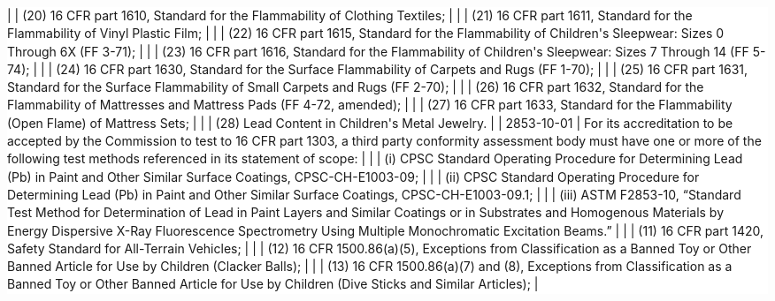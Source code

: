 |            |               (20) 16 CFR part 1610, Standard for the Flammability of Clothing Textiles;                                                                                                                                                                                                                                                                |
|            |               (21) 16 CFR part 1611, Standard for the Flammability of Vinyl Plastic Film;                                                                                                                                                                                                                                                               |
|            |               (22) 16 CFR part 1615, Standard for the Flammability of Children's Sleepwear: Sizes 0 Through 6X (FF 3-71);                                                                                                                                                                                                                               |
|            |               (23) 16 CFR part 1616, Standard for the Flammability of Children's Sleepwear: Sizes 7 Through 14 (FF 5-74);                                                                                                                                                                                                                               |
|            |               (24) 16 CFR part 1630, Standard for the Surface Flammability of Carpets and Rugs (FF 1-70);                                                                                                                                                                                                                                               |
|            |               (25) 16 CFR part 1631, Standard for the Surface Flammability of Small Carpets and Rugs (FF 2-70);                                                                                                                                                                                                                                         |
|            |               (26) 16 CFR part 1632, Standard for the Flammability of Mattresses and Mattress Pads (FF 4-72, amended);                                                                                                                                                                                                                                  |
|            |               (27) 16 CFR part 1633, Standard for the Flammability (Open Flame) of Mattress Sets;                                                                                                                                                                                                                                                       |
|            |               (28) Lead Content in Children's Metal Jewelry.                                                                                                                                                                                                                                                                                            |
| 2853-10-01 | For its accreditation to be accepted by the Commission to test to 16 CFR part 1303, a third party conformity assessment body must have one or more of the following test methods referenced in its statement of scope:                                                                                                                                  |
|            |               (i) CPSC Standard Operating Procedure for Determining Lead (Pb) in Paint and Other Similar Surface Coatings, CPSC-CH-E1003-09;                                                                                                                                                                                                            |
|            |               (ii) CPSC Standard Operating Procedure for Determining Lead (Pb) in Paint and Other Similar Surface Coatings, CPSC-CH-E1003-09.1;                                                                                                                                                                                                         |
|            |               (iii) ASTM F2853-10, &#8220;Standard Test Method for Determination of Lead in Paint Layers and Similar Coatings or in Substrates and Homogenous Materials by Energy Dispersive X-Ray Fluorescence Spectrometry Using Multiple Monochromatic Excitation Beams.&#8221;                                                                      |
|            |               (11) 16 CFR part 1420, Safety Standard for All-Terrain Vehicles;                                                                                                                                                                                                                                                                          |
|            |               (12) 16 CFR 1500.86(a)(5), Exceptions from Classification as a Banned Toy or Other Banned Article for Use by Children (Clacker Balls);                                                                                                                                                                                                    |
|            |               (13) 16 CFR 1500.86(a)(7) and (8), Exceptions from Classification as a Banned Toy or Other Banned Article for Use by Children (Dive Sticks and Similar Articles);                                                                                                                                                                         |